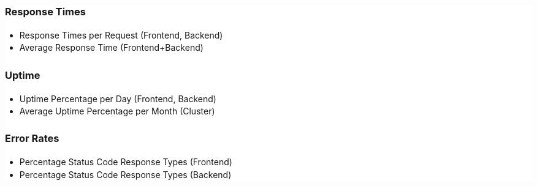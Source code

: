 ### Response Times
- Response Times per Request (Frontend, Backend)
- Average Response Time (Frontend+Backend)

### Uptime
- Uptime Percentage per Day (Frontend, Backend)
- Average Uptime Percentage per Month (Cluster)

### Error Rates
- Percentage Status Code Response Types (Frontend)
- Percentage Status Code Response Types (Backend)